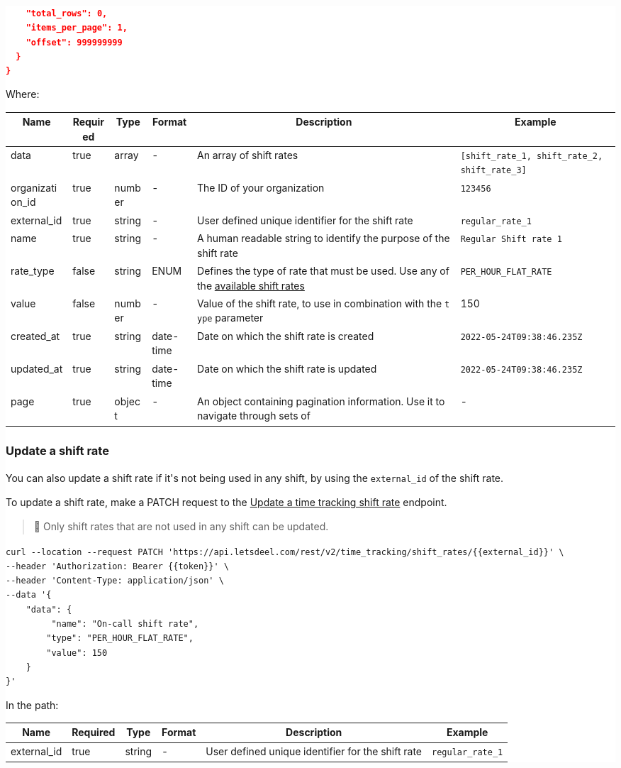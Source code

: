 ```json
    "total_rows": 0,
    "items_per_page": 1,
    "offset": 999999999
  }
}
```

Where:

| Name            | Required | Type   | Format    | Description                                                                                             | Example                                      |
| --------------- | -------- | ------ | --------- | ------------------------------------------------------------------------------------------------------- | -------------------------------------------- |
| data            | true     | array  | -         | An array of shift rates                                                                                 | `[shift_rate_1, shift_rate_2, shift_rate_3]` |
| organization_id | true     | number | -         | The ID of your organization                                                                             | `123456`                                     |
| external_id     | true     | string | -         | User defined unique identifier for the shift rate                                                       | `regular_rate_1`                             |
| name            | true     | string | -         | A human readable string to identify the purpose of the shift rate                                       | `Regular Shift rate 1`                       |
| rate_type       | false    | string | ENUM      | Defines the type of rate that must be used. Use any of the [available shift rates](#manage-shift-rates) | `PER_HOUR_FLAT_RATE`                         |
| value           | false    | number | -         | Value of the shift rate, to use in combination with the `type` parameter                                | 150                                          |
| created_at      | true     | string | date-time | Date on which the shift rate is created                                                                 | `2022-05-24T09:38:46.235Z`                   |
| updated_at      | true     | string | date-time | Date on which the shift rate is updated                                                                 | `2022-05-24T09:38:46.235Z`                   |
| page            | true     | object | -         | An object containing pagination information. Use it to navigate through sets of                         | -                                            |

### Update a shift rate

You can also update a shift rate if it's not being used in any shift, by using the `external_id` of the shift rate.

To update a shift rate, make a PATCH request to the [Update a time tracking shift rate](https://developer.deel.com/reference/updatetimetrackingshiftrate) endpoint.

> 📘 Only shift rates that are not used in any shift can be updated.

```curl
curl --location --request PATCH 'https://api.letsdeel.com/rest/v2/time_tracking/shift_rates/{{external_id}}' \
--header 'Authorization: Bearer {{token}}' \
--header 'Content-Type: application/json' \
--data '{
    "data": {
         "name": "On-call shift rate",
        "type": "PER_HOUR_FLAT_RATE",
        "value": 150
    }
}'
```

In the path:

| Name        | Required | Type   | Format | Description                                       | Example          |
| ----------- | -------- | ------ | ------ | ------------------------------------------------- | ---------------- |
| external_id | true     | string | -      | User defined unique identifier for the shift rate | `regular_rate_1` |

